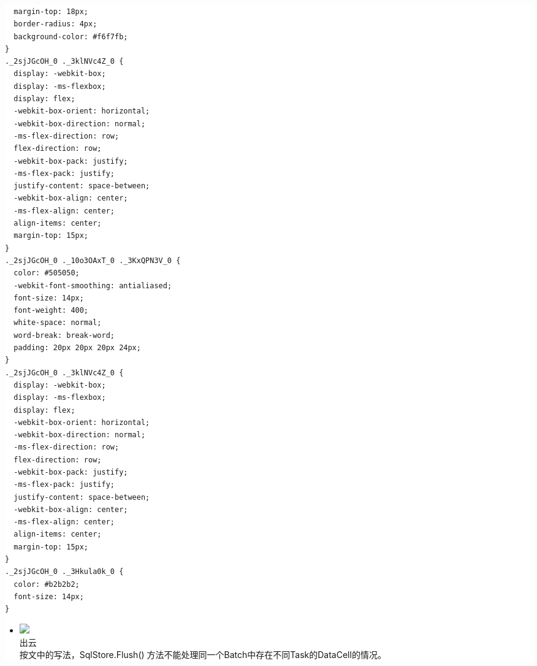       margin-top: 18px;
      border-radius: 4px;
      background-color: #f6f7fb;
    }
    ._2sjJGcOH_0 ._3klNVc4Z_0 {
      display: -webkit-box;
      display: -ms-flexbox;
      display: flex;
      -webkit-box-orient: horizontal;
      -webkit-box-direction: normal;
      -ms-flex-direction: row;
      flex-direction: row;
      -webkit-box-pack: justify;
      -ms-flex-pack: justify;
      justify-content: space-between;
      -webkit-box-align: center;
      -ms-flex-align: center;
      align-items: center;
      margin-top: 15px;
    }
    ._2sjJGcOH_0 ._10o3OAxT_0 ._3KxQPN3V_0 {
      color: #505050;
      -webkit-font-smoothing: antialiased;
      font-size: 14px;
      font-weight: 400;
      white-space: normal;
      word-break: break-word;
      padding: 20px 20px 20px 24px;
    }
    ._2sjJGcOH_0 ._3klNVc4Z_0 {
      display: -webkit-box;
      display: -ms-flexbox;
      display: flex;
      -webkit-box-orient: horizontal;
      -webkit-box-direction: normal;
      -ms-flex-direction: row;
      flex-direction: row;
      -webkit-box-pack: justify;
      -ms-flex-pack: justify;
      justify-content: space-between;
      -webkit-box-align: center;
      -ms-flex-align: center;
      align-items: center;
      margin-top: 15px;
    }
    ._2sjJGcOH_0 ._3Hkula0k_0 {
      color: #b2b2b2;
      font-size: 14px;
    }
</style><ul><li>
<div class="_2sjJGcOH_0"><img src="https://static001.geekbang.org/account/avatar/00/16/8c/7d/cae6b979.jpg"
  class="_3FLYR4bF_0">
<div class="_36ChpWj4_0">
  <div class="_2zFoi7sd_0"><span>出云</span>
  </div>
  <div class="_2_QraFYR_0">按文中的写法，SqlStore.Flush() 方法不能处理同一个Batch中存在不同Task的DataCell的情况。</div>
  <div class="_10o3OAxT_0">
    